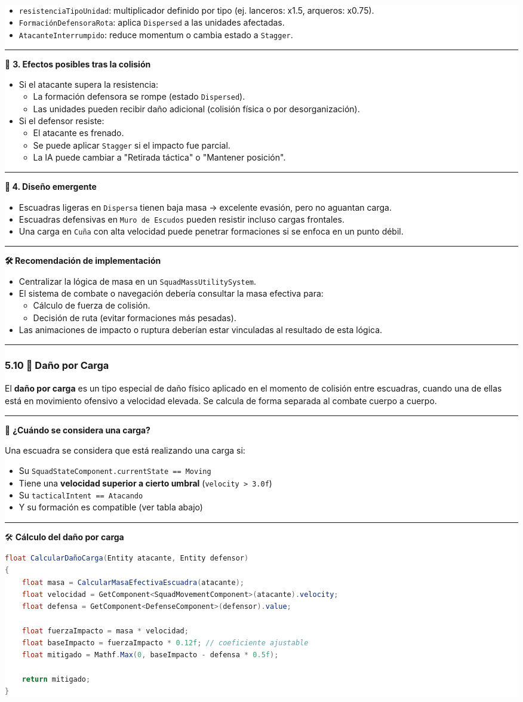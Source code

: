 - `resistenciaTipoUnidad`: multiplicador definido por tipo (ej. lanceros: x1.5, arqueros: x0.75).
- `FormaciónDefensoraRota`: aplica `Dispersed` a las unidades afectadas.
- `AtacanteInterrumpido`: reduce momentum o cambia estado a `Stagger`.

---

🧱 **3. Efectos posibles tras la colisión**

- Si el atacante supera la resistencia:
    - La formación defensora se rompe (estado `Dispersed`).
    - Las unidades pueden recibir daño adicional (colisión física o por desorganización).
- Si el defensor resiste:
    - El atacante es frenado.
    - Se puede aplicar `Stagger` si el impacto fue parcial.
    - La IA puede cambiar a "Retirada táctica" o "Mantener posición".

---

**🧠 4. Diseño emergente**

- Escuadras ligeras en `Dispersa` tienen baja masa → excelente evasión, pero no aguantan carga.
- Escuadras defensivas en `Muro de Escudos` pueden resistir incluso cargas frontales.
- Una carga en `Cuña` con alta velocidad puede penetrar formaciones si se enfoca en un punto débil.

---

**🛠️ Recomendación de implementación**

- Centralizar la lógica de masa en un `SquadMassUtilitySystem`.
- El sistema de combate o navegación debería consultar la masa efectiva para:
    - Cálculo de fuerza de colisión.
    - Decisión de ruta (evitar formaciones más pesadas).
- Las animaciones de impacto o ruptura deberían estar vinculadas al resultado de esta lógica.

---

### 5.10 🐎 Daño por Carga

El **daño por carga** es un tipo especial de daño físico aplicado en el momento de colisión entre escuadras, cuando una de ellas está en movimiento ofensivo a velocidad elevada. Se calcula de forma separada al combate cuerpo a cuerpo.

---

📌 **¿Cuándo se considera una carga?**

Una escuadra se considera que está realizando una carga si:

- Su `SquadStateComponent.currentState == Moving`
- Tiene una **velocidad superior a cierto umbral** (`velocity > 3.0f`)
- Su `tacticalIntent == Atacando`
- Y su formación es compatible (ver tabla abajo)

---

🛠️ **Cálculo del daño por carga**

```csharp
float CalcularDañoCarga(Entity atacante, Entity defensor)
{
    float masa = CalcularMasaEfectivaEscuadra(atacante);
    float velocidad = GetComponent<SquadMovementComponent>(atacante).velocity;
    float defensa = GetComponent<DefenseComponent>(defensor).value;

    float fuerzaImpacto = masa * velocidad;
    float baseImpacto = fuerzaImpacto * 0.12f; // coeficiente ajustable
    float mitigado = Mathf.Max(0, baseImpacto - defensa * 0.5f);

    return mitigado;
}
```